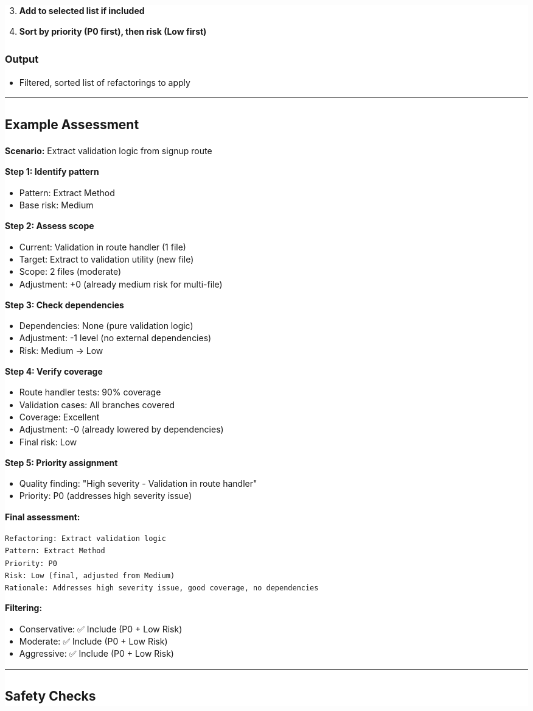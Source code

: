 3. **Add to selected list if included**

4. **Sort by priority (P0 first), then risk (Low first)**

### Output
- Filtered, sorted list of refactorings to apply

---

## Example Assessment

**Scenario:** Extract validation logic from signup route

**Step 1: Identify pattern**
- Pattern: Extract Method
- Base risk: Medium

**Step 2: Assess scope**
- Current: Validation in route handler (1 file)
- Target: Extract to validation utility (new file)
- Scope: 2 files (moderate)
- Adjustment: +0 (already medium risk for multi-file)

**Step 3: Check dependencies**
- Dependencies: None (pure validation logic)
- Adjustment: -1 level (no external dependencies)
- Risk: Medium → Low

**Step 4: Verify coverage**
- Route handler tests: 90% coverage
- Validation cases: All branches covered
- Coverage: Excellent
- Adjustment: -0 (already lowered by dependencies)
- Final risk: Low

**Step 5: Priority assignment**
- Quality finding: "High severity - Validation in route handler"
- Priority: P0 (addresses high severity issue)

**Final assessment:**
```
Refactoring: Extract validation logic
Pattern: Extract Method
Priority: P0
Risk: Low (final, adjusted from Medium)
Rationale: Addresses high severity issue, good coverage, no dependencies
```

**Filtering:**
- Conservative: ✅ Include (P0 + Low Risk)
- Moderate: ✅ Include (P0 + Low Risk)
- Aggressive: ✅ Include (P0 + Low Risk)

---

## Safety Checks
